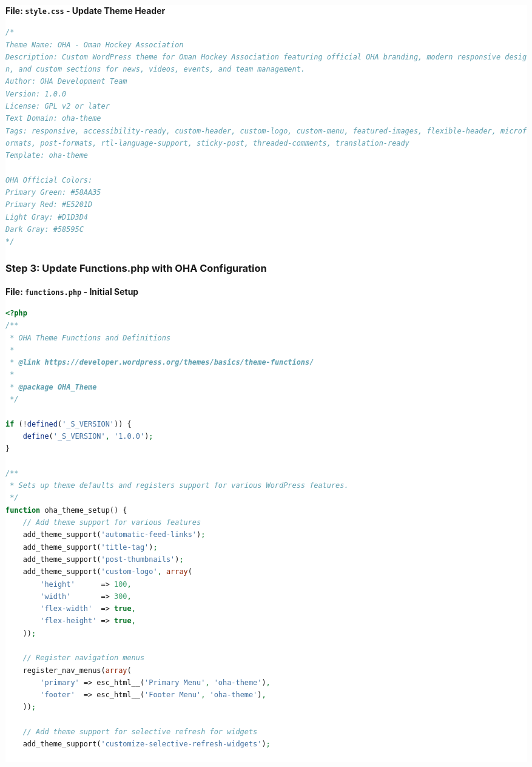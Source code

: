 **File: `style.css` - Update Theme Header**
```css
/*
Theme Name: OHA - Oman Hockey Association
Description: Custom WordPress theme for Oman Hockey Association featuring official OHA branding, modern responsive design, and custom sections for news, videos, events, and team management.
Author: OHA Development Team
Version: 1.0.0
License: GPL v2 or later
Text Domain: oha-theme
Tags: responsive, accessibility-ready, custom-header, custom-logo, custom-menu, featured-images, flexible-header, microformats, post-formats, rtl-language-support, sticky-post, threaded-comments, translation-ready
Template: oha-theme

OHA Official Colors:
Primary Green: #58AA35
Primary Red: #E5201D
Light Gray: #D1D3D4
Dark Gray: #58595C
*/
```

### Step 3: Update Functions.php with OHA Configuration

**File: `functions.php` - Initial Setup**
```php
<?php
/**
 * OHA Theme Functions and Definitions
 *
 * @link https://developer.wordpress.org/themes/basics/theme-functions/
 *
 * @package OHA_Theme
 */

if (!defined('_S_VERSION')) {
    define('_S_VERSION', '1.0.0');
}

/**
 * Sets up theme defaults and registers support for various WordPress features.
 */
function oha_theme_setup() {
    // Add theme support for various features
    add_theme_support('automatic-feed-links');
    add_theme_support('title-tag');
    add_theme_support('post-thumbnails');
    add_theme_support('custom-logo', array(
        'height'      => 100,
        'width'       => 300,
        'flex-width'  => true,
        'flex-height' => true,
    ));
    
    // Register navigation menus
    register_nav_menus(array(
        'primary' => esc_html__('Primary Menu', 'oha-theme'),
        'footer'  => esc_html__('Footer Menu', 'oha-theme'),
    ));
    
    // Add theme support for selective refresh for widgets
    add_theme_support('customize-selective-refresh-widgets');
    
```